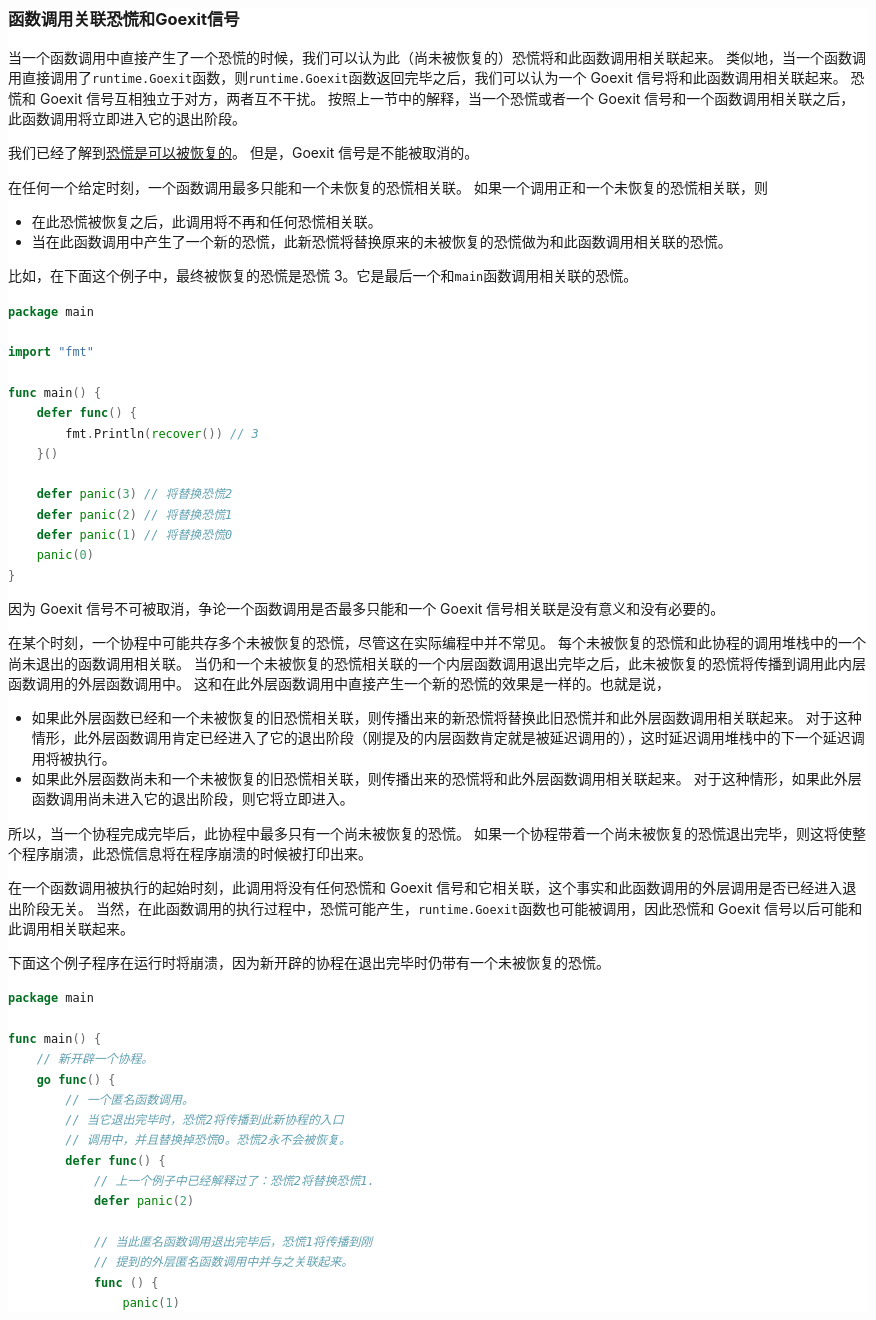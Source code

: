 



### 函数调用关联恐慌和Goexit信号

当一个函数调用中直接产生了一个恐慌的时候，我们可以认为此（尚未被恢复的）恐慌将和此函数调用相关联起来。 类似地，当一个函数调用直接调用了`runtime.Goexit`函数，则`runtime.Goexit`函数返回完毕之后，我们可以认为一个 Goexit 信号将和此函数调用相关联起来。 恐慌和 Goexit 信号互相独立于对方，两者互不干扰。 按照上一节中的解释，当一个恐慌或者一个 Goexit 信号和一个函数调用相关联之后，此函数调用将立即进入它的退出阶段。

我们已经了解到[恐慌是可以被恢复的](https://gfw.go101.org/article/control-flows-more.html#panic-recover)。 但是，Goexit 信号是不能被取消的。

在任何一个给定时刻，一个函数调用最多只能和一个未恢复的恐慌相关联。 如果一个调用正和一个未恢复的恐慌相关联，则

- 在此恐慌被恢复之后，此调用将不再和任何恐慌相关联。
- 当在此函数调用中产生了一个新的恐慌，此新恐慌将替换原来的未被恢复的恐慌做为和此函数调用相关联的恐慌。

比如，在下面这个例子中，最终被恢复的恐慌是恐慌 3。它是最后一个和`main`函数调用相关联的恐慌。

```go
package main

import "fmt"

func main() {
	defer func() {
		fmt.Println(recover()) // 3
	}()
	
	defer panic(3) // 将替换恐慌2
	defer panic(2) // 将替换恐慌1
	defer panic(1) // 将替换恐慌0
	panic(0)
}
```



因为 Goexit 信号不可被取消，争论一个函数调用是否最多只能和一个 Goexit 信号相关联是没有意义和没有必要的。

在某个时刻，一个协程中可能共存多个未被恢复的恐慌，尽管这在实际编程中并不常见。 每个未被恢复的恐慌和此协程的调用堆栈中的一个尚未退出的函数调用相关联。 当仍和一个未被恢复的恐慌相关联的一个内层函数调用退出完毕之后，此未被恢复的恐慌将传播到调用此内层函数调用的外层函数调用中。 这和在此外层函数调用中直接产生一个新的恐慌的效果是一样的。也就是说，

- 如果此外层函数已经和一个未被恢复的旧恐慌相关联，则传播出来的新恐慌将替换此旧恐慌并和此外层函数调用相关联起来。 对于这种情形，此外层函数调用肯定已经进入了它的退出阶段（刚提及的内层函数肯定就是被延迟调用的），这时延迟调用堆栈中的下一个延迟调用将被执行。
- 如果此外层函数尚未和一个未被恢复的旧恐慌相关联，则传播出来的恐慌将和此外层函数调用相关联起来。 对于这种情形，如果此外层函数调用尚未进入它的退出阶段，则它将立即进入。

所以，当一个协程完成完毕后，此协程中最多只有一个尚未被恢复的恐慌。 如果一个协程带着一个尚未被恢复的恐慌退出完毕，则这将使整个程序崩溃，此恐慌信息将在程序崩溃的时候被打印出来。

在一个函数调用被执行的起始时刻，此调用将没有任何恐慌和 Goexit 信号和它相关联，这个事实和此函数调用的外层调用是否已经进入退出阶段无关。 当然，在此函数调用的执行过程中，恐慌可能产生，`runtime.Goexit`函数也可能被调用，因此恐慌和 Goexit 信号以后可能和此调用相关联起来。

下面这个例子程序在运行时将崩溃，因为新开辟的协程在退出完毕时仍带有一个未被恢复的恐慌。

```go
package main

func main() {
	// 新开辟一个协程。
	go func() {
		// 一个匿名函数调用。
		// 当它退出完毕时，恐慌2将传播到此新协程的入口
		// 调用中，并且替换掉恐慌0。恐慌2永不会被恢复。
		defer func() {
			// 上一个例子中已经解释过了：恐慌2将替换恐慌1.
			defer panic(2)
			
			// 当此匿名函数调用退出完毕后，恐慌1将传播到刚
			// 提到的外层匿名函数调用中并与之关联起来。
			func () {
				panic(1)
```